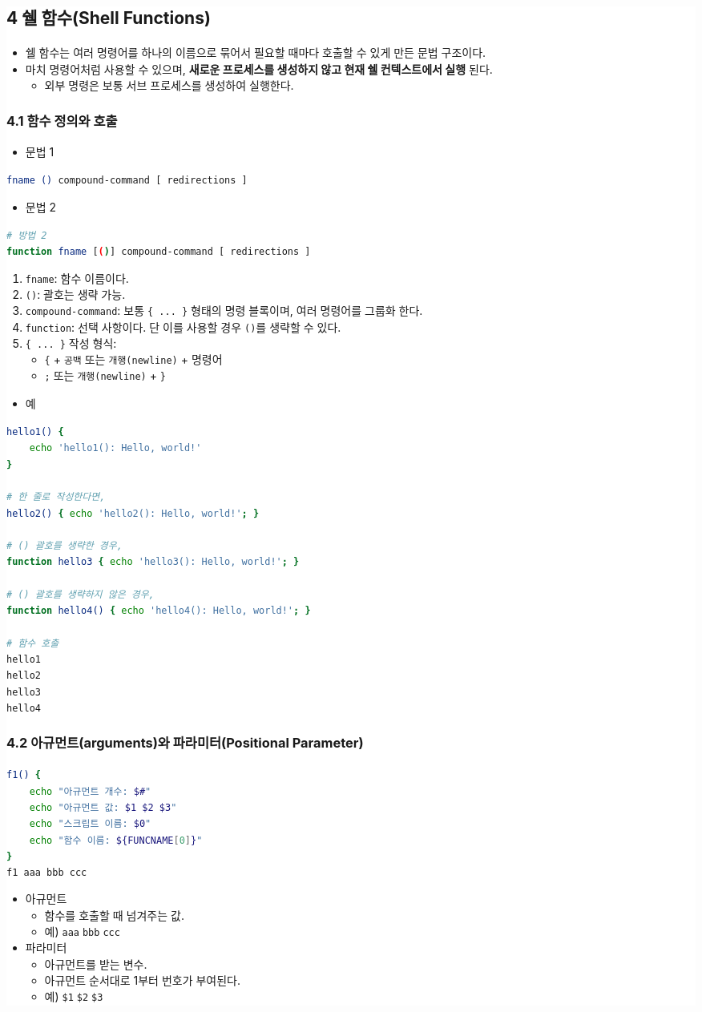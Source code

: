 ## 4 쉘 함수(Shell Functions)

- 쉘 함수는 여러 명령어를 하나의 이름으로 묶어서 필요할 때마다 호출할 수 있게 만든 문법 구조이다.
- 마치 명령어처럼 사용할 수 있으며, **새로운 프로세스를 생성하지 않고 현재 쉘 컨텍스트에서 실행** 된다.
    - 외부 명령은 보통 서브 프로세스를 생성하여 실행한다.

### 4.1 함수 정의와 호출

- 문법 1
```bash
fname () compound-command [ redirections ]
```

- 문법 2
```bash
# 방법 2
function fname [()] compound-command [ redirections ]
```
1) `fname`: 함수 이름이다.
1) `()`: 괄호는 생략 가능.
1) `compound-command`: 보통 `{ ... }` 형태의 명령 블록이며, 여러 명령어를 그룹화 한다.
1) `function`: 선택 사항이다. 단 이를 사용할 경우 `()`를 생략할 수 있다. 
1) `{ ... }` 작성 형식:
    - `{` + `공백` 또는 `개행(newline)` + 명령어
    - `;` 또는 `개행(newline)` + `}`

- 예
```bash
hello1() {
    echo 'hello1(): Hello, world!'
}

# 한 줄로 작성한다면,
hello2() { echo 'hello2(): Hello, world!'; }

# () 괄호를 생략한 경우,
function hello3 { echo 'hello3(): Hello, world!'; }

# () 괄호를 생략하지 않은 경우,
function hello4() { echo 'hello4(): Hello, world!'; }

# 함수 호출
hello1
hello2
hello3
hello4
```

### 4.2 아규먼트(arguments)와 파라미터(Positional Parameter)

```bash
f1() {
    echo "아규먼트 개수: $#"
    echo "아규먼트 값: $1 $2 $3"
    echo "스크립트 이름: $0"
    echo "함수 이름: ${FUNCNAME[0]}"
}
f1 aaa bbb ccc
```
- 아규먼트
    - 함수를 호출할 때 넘겨주는 값.
    - 예) `aaa` `bbb` `ccc`
- 파라미터
    - 아규먼트를 받는 변수.
    - 아규먼트 순서대로 1부터 번호가 부여된다.
    - 예) `$1` `$2` `$3`